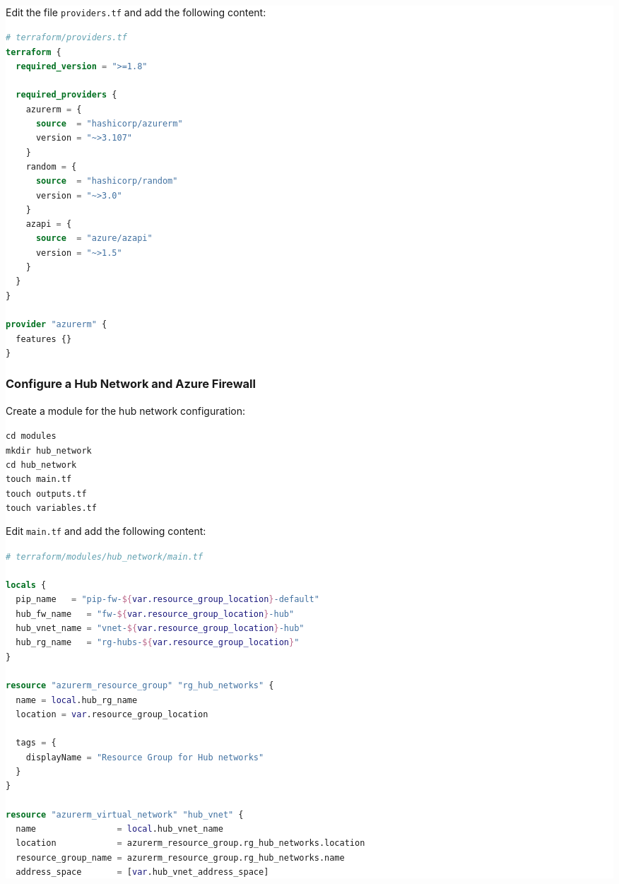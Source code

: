 Edit the file `providers.tf` and add the following content:

```terraform
# terraform/providers.tf
terraform {
  required_version = ">=1.8"

  required_providers {
    azurerm = {
      source  = "hashicorp/azurerm"
      version = "~>3.107"
    }
    random = {
      source  = "hashicorp/random"
      version = "~>3.0"
    }
    azapi = {
      source  = "azure/azapi"
      version = "~>1.5"
    }
  }
}

provider "azurerm" {
  features {}
}
```

### Configure a Hub Network and Azure Firewall

Create a module for the hub network configuration:

```shell
cd modules
mkdir hub_network
cd hub_network
touch main.tf
touch outputs.tf
touch variables.tf
```

Edit `main.tf` and add the following content:

```terraform
# terraform/modules/hub_network/main.tf

locals {
  pip_name   = "pip-fw-${var.resource_group_location}-default"
  hub_fw_name   = "fw-${var.resource_group_location}-hub"
  hub_vnet_name = "vnet-${var.resource_group_location}-hub"
  hub_rg_name   = "rg-hubs-${var.resource_group_location}"
}

resource "azurerm_resource_group" "rg_hub_networks" {
  name = local.hub_rg_name
  location = var.resource_group_location

  tags = {
    displayName = "Resource Group for Hub networks"
  }
}

resource "azurerm_virtual_network" "hub_vnet" {
  name                = local.hub_vnet_name
  location            = azurerm_resource_group.rg_hub_networks.location
  resource_group_name = azurerm_resource_group.rg_hub_networks.name
  address_space       = [var.hub_vnet_address_space]
```
